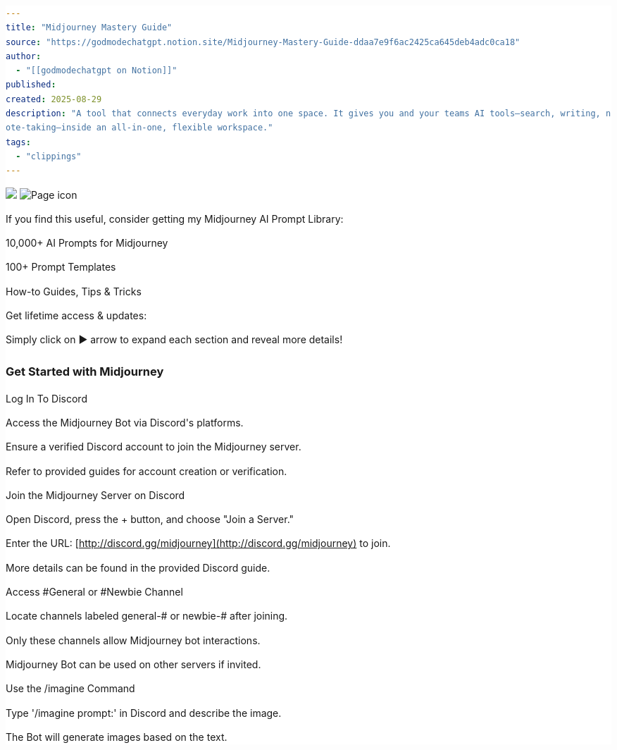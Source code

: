 ```yaml
---
title: "Midjourney Mastery Guide"
source: "https://godmodechatgpt.notion.site/Midjourney-Mastery-Guide-ddaa7e9f6ac2425ca645deb4adc0ca18"
author:
  - "[[godmodechatgpt on Notion]]"
published:
created: 2025-08-29
description: "A tool that connects everyday work into one space. It gives you and your teams AI tools—search, writing, note-taking—inside an all-in-one, flexible workspace."
tags:
  - "clippings"
---
```

![](https://godmodechatgpt.notion.site/image/https%3A%2F%2Fprod-files-secure.s3.us-west-2.amazonaws.com%2F31daba85-b348-4c1f-95de-f68a5f6f3267%2F25fee104-3bae-4a1c-9268-cb879afdeaa4%2FG.o.P_Notion_Banner.svg?table=block&id=ddaa7e9f-6ac2-425c-a645-deb4adc0ca18&spaceId=31daba85-b348-4c1f-95de-f68a5f6f3267&userId=&cache=v2) ![Page icon](https://godmodechatgpt.notion.site/image/https%3A%2F%2Fprod-files-secure.s3.us-west-2.amazonaws.com%2F31daba85-b348-4c1f-95de-f68a5f6f3267%2Fd9246db9-cf5a-41d6-9568-fdecb25b1262%2FMJ_Guides.png?id=ddaa7e9f-6ac2-425c-a645-deb4adc0ca18&table=block&spaceId=31daba85-b348-4c1f-95de-f68a5f6f3267&width=250&userId=&cache=v2)

If you find this useful, consider getting my Midjourney AI Prompt Library:

10,000+ AI Prompts for Midjourney

100+ Prompt Templates

How-to Guides, Tips & Tricks

Get lifetime access & updates:

Simply click on ▶ arrow to expand each section and reveal more details!

### Get Started with Midjourney

Log In To Discord

Access the Midjourney Bot via Discord's platforms.

Ensure a verified Discord account to join the Midjourney server.

Refer to provided guides for account creation or verification.

Join the Midjourney Server on Discord

Open Discord, press the + button, and choose "Join a Server."

Enter the URL: [http://discord.gg/midjourney](http://discord.gg/midjourney) to join.

More details can be found in the provided Discord guide.

Access #General or #Newbie Channel

Locate channels labeled general-# or newbie-# after joining.

Only these channels allow Midjourney bot interactions.

Midjourney Bot can be used on other servers if invited.

Use the /imagine Command

Type '/imagine prompt:' in Discord and describe the image.

The Bot will generate images based on the text.
